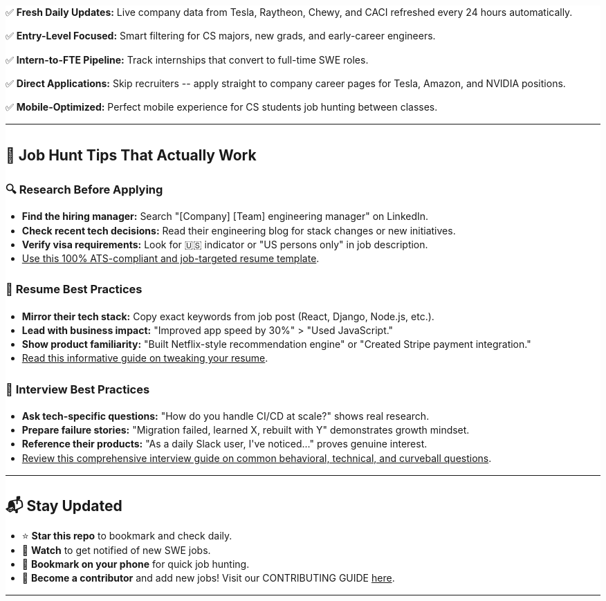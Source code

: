 ✅ **Fresh Daily Updates:** Live company data from Tesla, Raytheon, Chewy, and CACI refreshed every 24 hours automatically.

✅ **Entry-Level Focused:** Smart filtering for CS majors, new grads, and early-career engineers.

✅ **Intern-to-FTE Pipeline:** Track internships that convert to full-time SWE roles.

✅ **Direct Applications:** Skip recruiters -- apply straight to company career pages for Tesla, Amazon, and NVIDIA positions.

✅ **Mobile-Optimized:** Perfect mobile experience for CS students job hunting between classes.

---

## 🚀 **Job Hunt Tips That Actually Work**

### 🔍 **Research Before Applying**

- **Find the hiring manager:** Search "[Company] [Team] engineering manager" on LinkedIn.
- **Check recent tech decisions:** Read their engineering blog for stack changes or new initiatives.
- **Verify visa requirements:** Look for 🇺🇸 indicator or "US persons only" in job description.
- [Use this 100% ATS-compliant and job-targeted resume template](https://docs.google.com/document/d/1EcP_vX-vTTblCe1hYSJn9apwrop0Df7h/export?format=docx).

### 📄 **Resume Best Practices**

- **Mirror their tech stack:** Copy exact keywords from job post (React, Django, Node.js, etc.).
- **Lead with business impact:** "Improved app speed by 30%" > "Used JavaScript."
- **Show product familiarity:** "Built Netflix-style recommendation engine" or "Created Stripe payment integration."
- [Read this informative guide on tweaking your resume](https://drive.google.com/uc?export=download&id=1H6ljywqVnxONdYUD304V1QRayYxr0D1e).

### 🎯 **Interview Best Practices**

- **Ask tech-specific questions:** "How do you handle CI/CD at scale?" shows real research.
- **Prepare failure stories:** "Migration failed, learned X, rebuilt with Y" demonstrates growth mindset.
- **Reference their products:** "As a daily Slack user, I've noticed..." proves genuine interest.
- [Review this comprehensive interview guide on common behavioral, technical, and curveball questions](https://drive.google.com/uc?export=download&id=1MGRv7ANu9zEnnQJv4sstshsmc_Nj0Tl0).

---

## 📬 **Stay Updated**

- ⭐ **Star this repo** to bookmark and check daily.
- 👀 **Watch** to get notified of new SWE jobs.
- 📱 **Bookmark on your phone** for quick job hunting.
- 🤝 **Become a contributor** and add new jobs! Visit our CONTRIBUTING GUIDE [here](CONTRIBUTING-GUIDE.md).

---
